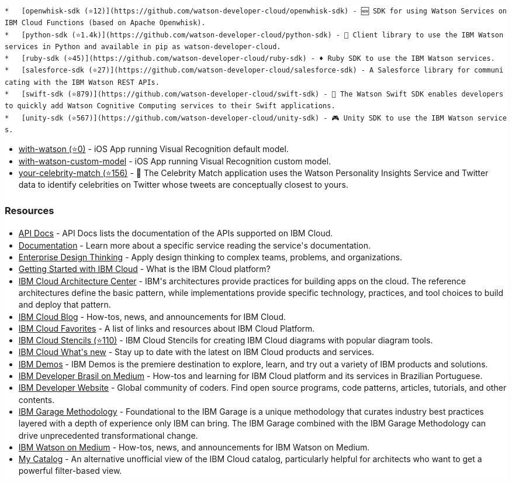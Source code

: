     *   [openwhisk-sdk (⭐12)](https://github.com/watson-developer-cloud/openwhisk-sdk) - 🆕 SDK for using Watson Services on IBM Cloud Functions (based on Apache Openwhisk).
    *   [python-sdk (⭐1.4k)](https://github.com/watson-developer-cloud/python-sdk) - 🐍 Client library to use the IBM Watson services in Python and available in pip as watson-developer-cloud.
    *   [ruby-sdk (⭐45)](https://github.com/watson-developer-cloud/ruby-sdk) - ♦️ Ruby SDK to use the IBM Watson services.
    *   [salesforce-sdk (⭐27)](https://github.com/watson-developer-cloud/salesforce-sdk) - A Salesforce library for communicating with the IBM Watson REST APIs.
    *   [swift-sdk (⭐879)](https://github.com/watson-developer-cloud/swift-sdk) - 📱 The Watson Swift SDK enables developers to quickly add Watson Cognitive Computing services to their Swift applications.
    *   [unity-sdk (⭐567)](https://github.com/watson-developer-cloud/unity-sdk) - 🎮 Unity SDK to use the IBM Watson services.
*   [with-watson (⭐0)](https://github.com/victorshinya/with-watson) - iOS App running Visual Recognition default model.
*   [with-watson-custom-model](https://github.com/victorshinya/with-watson-custom-model) - iOS App running Visual Recognition custom model.
*   [your-celebrity-match (⭐156)](https://github.com/watson-developer-cloud/your-celebrity-match) - 🌟 The Celebrity Match application uses the Watson Personality Insights Service and Twitter data to identify celebrities on Twitter whose tweets are conceptually closest to yours.

### Resources

*   [API Docs](https://cloud.ibm.com/apidocs) - API Docs lists the documentation of the APIs supported on IBM Cloud.
*   [Documentation](https://cloud.ibm.com/docs) - Learn more about a specific service reading the service's documentation.
*   [Enterprise Design Thinking](https://www.ibm.com/design/thinking/) - Apply design thinking to complex teams, problems, and organizations.
*   [Getting Started with IBM Cloud](https://cloud.ibm.com/docs/overview?topic=overview-whatis-platform) - What is the IBM Cloud platform?
*   [IBM Cloud Architecture Center](https://www.ibm.com/cloud/architecture/architectures) - IBM's architectures provide practices for building apps on the cloud. The reference architectures define the basic pattern, while implementations provide specific technology, practices, and tool choices to build and deploy that pattern.
*   [IBM Cloud Blog](https://www.ibm.com/blogs/bluemix) - How-tos, news, and announcements for IBM Cloud.
*   [IBM Cloud Favorites](https://ibm.biz/ibmcloudhelp) - A list of links and resources about IBM Cloud Platform.
*   [IBM Cloud Stencils (⭐110)](https://github.com/ibm-cloud-architecture/ibm-cloud-stencils) - IBM Cloud Stencils for creating IBM Cloud diagrams with popular diagram tools.
*   [IBM Cloud What's new](https://www.ibm.com/cloud-computing/learn-more/new/) - Stay up to date with the latest on IBM Cloud products and services.
*   [IBM Demos](https://www.ibm.com/demos/) - IBM Demos is the premiere destination to explore, learn, and try out a variety of IBM products and solutions.
*   [IBM Developer Brasil on Medium](https://medium.com/ibmdeveloperbr) - How-tos and learning for IBM Cloud platform and its services in Brazilian Portuguese.
*   [IBM Developer Website](https://developer.ibm.com) - Global community of coders. Find open source programs, code patterns, articles, tutorials, and other contents.
*   [IBM Garage Methodology](https://www.ibm.com/garage/method) - Foundational to the IBM Garage is a unique methodology that curates industry best practices layered with a depth of experience only IBM can bring. The IBM Garage combined with the IBM Garage Methodology can drive unprecedented transformational change.
*   [IBM Watson on Medium](https://medium.com/ibm-watson) - How-tos, news, and announcements for IBM Watson on Medium.
*   [My Catalog](http://mycatalog.mybluemix.net/) - An alternative unofficial view of the IBM Cloud catalog, particularly helpful for architects who want to get a powerful filter-based view.
